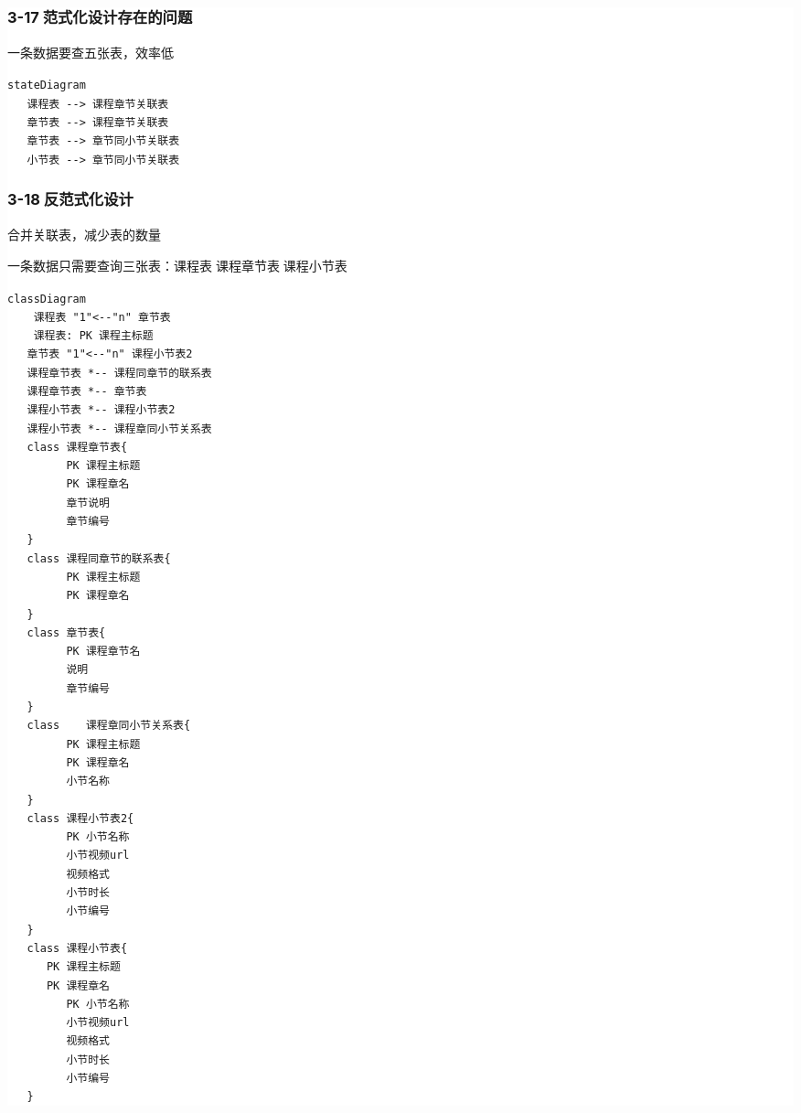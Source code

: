 ### 3-17 范式化设计存在的问题

一条数据要查五张表，效率低

```mermaid
stateDiagram
   课程表 --> 课程章节关联表
   章节表 --> 课程章节关联表
   章节表 --> 章节同小节关联表
   小节表 --> 章节同小节关联表
```

### 3-18 反范式化设计

合并关联表，减少表的数量

一条数据只需要查询三张表：课程表 课程章节表 课程小节表

```mermaid
classDiagram
	课程表 "1"<--"n" 章节表
	课程表: PK 课程主标题
   章节表 "1"<--"n" 课程小节表2
   课程章节表 *-- 课程同章节的联系表
   课程章节表 *-- 章节表
   课程小节表 *-- 课程小节表2
   课程小节表 *-- 课程章同小节关系表
   class 课程章节表{
         PK 课程主标题
         PK 课程章名
         章节说明
         章节编号
   }
   class 课程同章节的联系表{
         PK 课程主标题
         PK 课程章名
   }
   class 章节表{
         PK 课程章节名
         说明
         章节编号
   }
   class	课程章同小节关系表{
         PK 课程主标题
         PK 课程章名
         小节名称
   }
   class 课程小节表2{
         PK 小节名称
         小节视频url
         视频格式
         小节时长
         小节编号
   }
   class 课程小节表{
      PK 课程主标题
      PK 课程章名
         PK 小节名称
         小节视频url
         视频格式
         小节时长
         小节编号
   }
```
